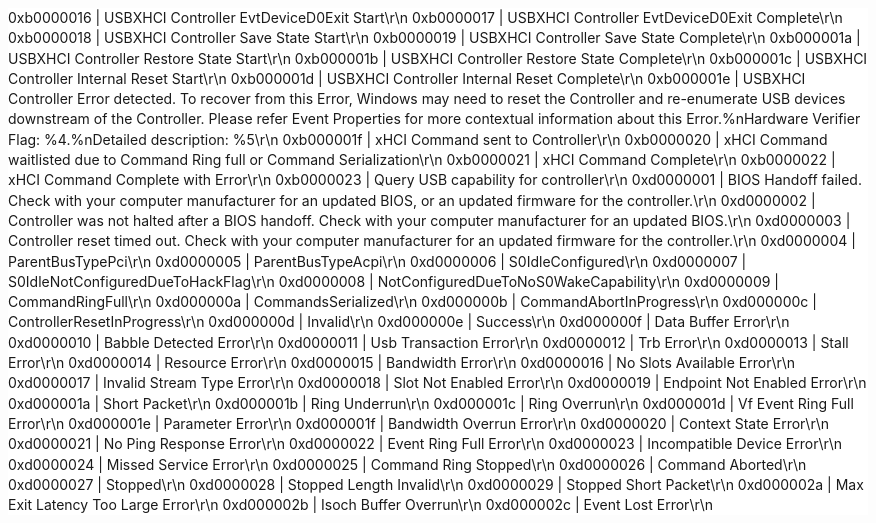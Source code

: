 0xb0000016 | USBXHCI Controller EvtDeviceD0Exit Start\r\n
0xb0000017 | USBXHCI Controller EvtDeviceD0Exit Complete\r\n
0xb0000018 | USBXHCI Controller Save State Start\r\n
0xb0000019 | USBXHCI Controller Save State Complete\r\n
0xb000001a | USBXHCI Controller Restore State Start\r\n
0xb000001b | USBXHCI Controller Restore State Complete\r\n
0xb000001c | USBXHCI Controller Internal Reset Start\r\n
0xb000001d | USBXHCI Controller Internal Reset Complete\r\n
0xb000001e | USBXHCI Controller Error detected. To recover from this Error, Windows may need to reset the Controller and re-enumerate USB devices downstream of the Controller. Please refer Event Properties for more contextual information about this Error.%nHardware Verifier Flag: %4.%nDetailed description: %5\r\n
0xb000001f | xHCI Command sent to Controller\r\n
0xb0000020 | xHCI Command waitlisted due to Command Ring full or Command Serialization\r\n
0xb0000021 | xHCI Command Complete\r\n
0xb0000022 | xHCI Command Complete with Error\r\n
0xb0000023 | Query USB capability for controller\r\n
0xd0000001 | BIOS Handoff failed. Check with your computer manufacturer for an updated BIOS, or an updated firmware for the controller.\r\n
0xd0000002 | Controller was not halted after a BIOS handoff. Check with your computer manufacturer for an updated BIOS.\r\n
0xd0000003 | Controller reset timed out. Check with your computer manufacturer for an updated firmware for the controller.\r\n
0xd0000004 | ParentBusTypePci\r\n
0xd0000005 | ParentBusTypeAcpi\r\n
0xd0000006 | S0IdleConfigured\r\n
0xd0000007 | S0IdleNotConfiguredDueToHackFlag\r\n
0xd0000008 | NotConfiguredDueToNoS0WakeCapability\r\n
0xd0000009 | CommandRingFull\r\n
0xd000000a | CommandsSerialized\r\n
0xd000000b | CommandAbortInProgress\r\n
0xd000000c | ControllerResetInProgress\r\n
0xd000000d | Invalid\r\n
0xd000000e | Success\r\n
0xd000000f | Data Buffer Error\r\n
0xd0000010 | Babble Detected Error\r\n
0xd0000011 | Usb Transaction Error\r\n
0xd0000012 | Trb Error\r\n
0xd0000013 | Stall Error\r\n
0xd0000014 | Resource Error\r\n
0xd0000015 | Bandwidth Error\r\n
0xd0000016 | No Slots Available Error\r\n
0xd0000017 | Invalid Stream Type Error\r\n
0xd0000018 | Slot Not Enabled Error\r\n
0xd0000019 | Endpoint Not Enabled Error\r\n
0xd000001a | Short Packet\r\n
0xd000001b | Ring Underrun\r\n
0xd000001c | Ring Overrun\r\n
0xd000001d | Vf Event Ring Full Error\r\n
0xd000001e | Parameter Error\r\n
0xd000001f | Bandwidth Overrun Error\r\n
0xd0000020 | Context State Error\r\n
0xd0000021 | No Ping Response Error\r\n
0xd0000022 | Event Ring Full Error\r\n
0xd0000023 | Incompatible Device Error\r\n
0xd0000024 | Missed Service Error\r\n
0xd0000025 | Command Ring Stopped\r\n
0xd0000026 | Command Aborted\r\n
0xd0000027 | Stopped\r\n
0xd0000028 | Stopped Length Invalid\r\n
0xd0000029 | Stopped Short Packet\r\n
0xd000002a | Max Exit Latency Too Large Error\r\n
0xd000002b | Isoch Buffer Overrun\r\n
0xd000002c | Event Lost Error\r\n